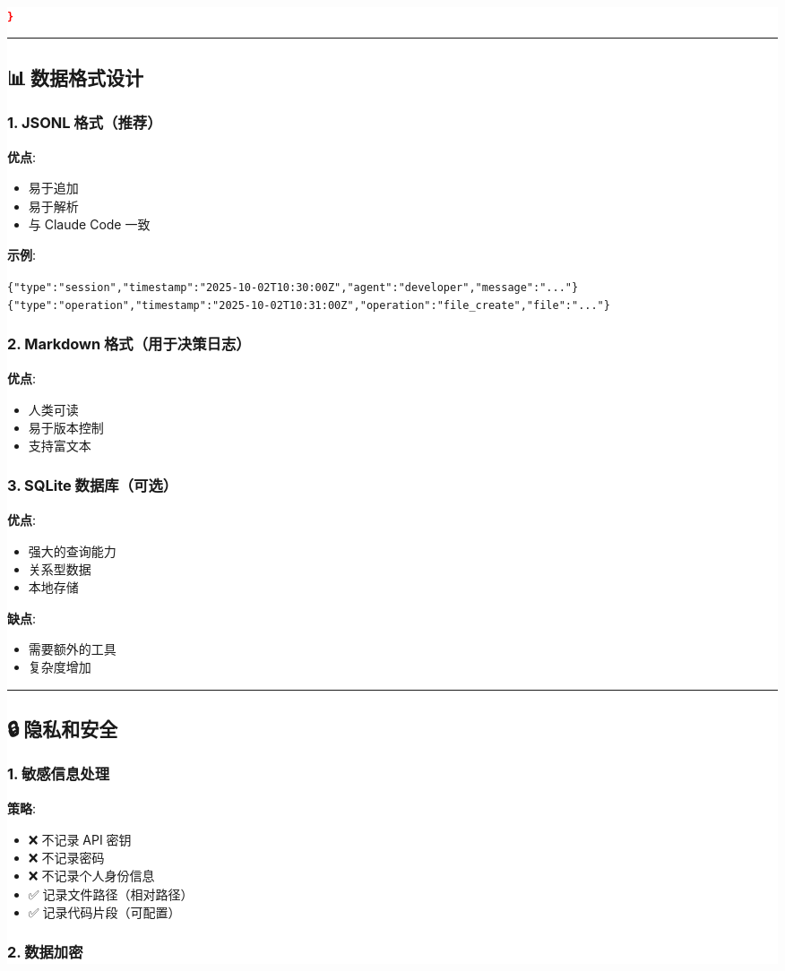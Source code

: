 ```json
}
```

---

## 📊 数据格式设计

### 1. JSONL 格式（推荐）

**优点**:
- 易于追加
- 易于解析
- 与 Claude Code 一致

**示例**:
```jsonl
{"type":"session","timestamp":"2025-10-02T10:30:00Z","agent":"developer","message":"..."}
{"type":"operation","timestamp":"2025-10-02T10:31:00Z","operation":"file_create","file":"..."}
```

### 2. Markdown 格式（用于决策日志）

**优点**:
- 人类可读
- 易于版本控制
- 支持富文本

### 3. SQLite 数据库（可选）

**优点**:
- 强大的查询能力
- 关系型数据
- 本地存储

**缺点**:
- 需要额外的工具
- 复杂度增加

---

## 🔒 隐私和安全

### 1. 敏感信息处理

**策略**:
- ❌ 不记录 API 密钥
- ❌ 不记录密码
- ❌ 不记录个人身份信息
- ✅ 记录文件路径（相对路径）
- ✅ 记录代码片段（可配置）

### 2. 数据加密
